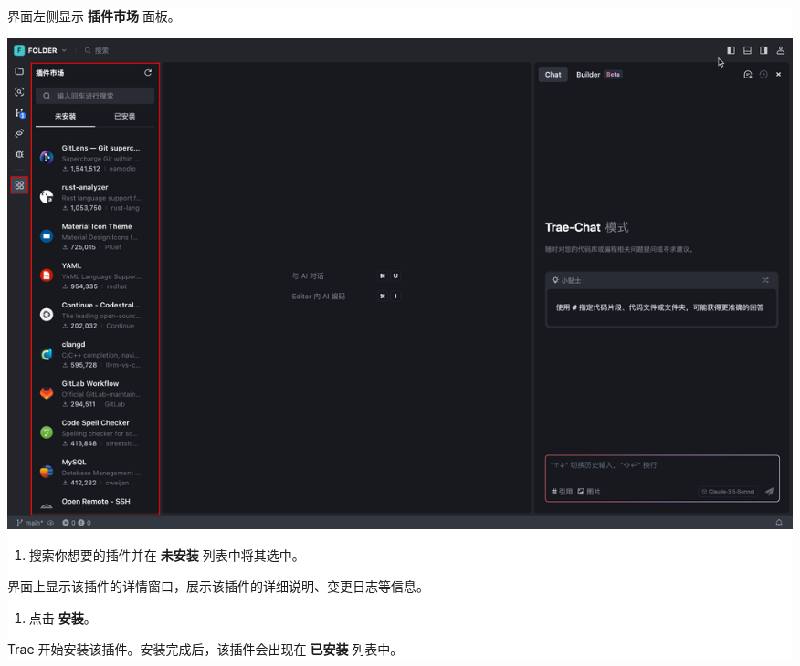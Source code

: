 界面左侧显示 **插件市场** 面板。 

![1739855536297-c2236026-0841-4e06-9826-57ade1e016ed.png](./img/wTkoodVIRGXUZXJd/1739855536297-c2236026-0841-4e06-9826-57ade1e016ed-057552.png)

1. 搜索你想要的插件并在 **未安装** 列表中将其选中。 

界面上显示该插件的详情窗口，展示该插件的详细说明、变更日志等信息。 

1. 点击 **安装**。 

Trae 开始安装该插件。安装完成后，该插件会出现在 **已安装** 列表中。 
